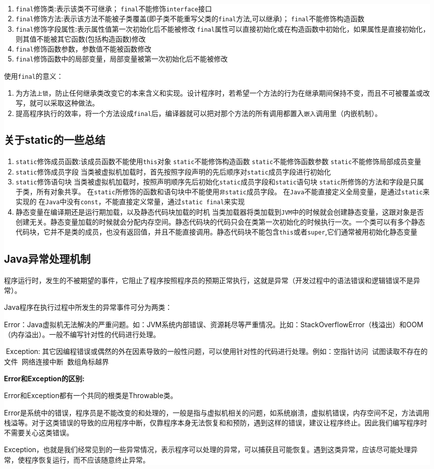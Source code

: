 1. `final`修饰类:表示该类不可继承；
    `final`不能修饰`interface`接口
2. `final`修饰方法:表示该方法不能被子类覆盖(即子类不能重写父类的`final`方法,可以继承)；
    `final`不能修饰构造函数
3. `final`修饰字段属性:表示属性值第一次初始化后不能被修改
    `final`属性可以直接初始化或在构造函数中初始化，如果属性是直接初始化，则其值不能被其它函数(包括构造函数)修改
4. `final`修饰函数参数，参数值不能被函数修改
5. `final`修饰函数中的局部变量，局部变量被第一次初始化后不能被修改

使用`final`的意义：

1. 为方法`上锁`，防止任何继承类改变它的本来含义和实现。设计程序时，若希望一个方法的行为在继承期间保持不变，而且不可被覆盖或改写，就可以采取这种做法。
2. 提高程序执行的效率，将一个方法设成`final`后，编译器就可以把对那个方法的所有调用都置入`嵌入`调用里（内嵌机制）。

## 关于static的一些总结

1. `static`修饰成员函数:该成员函数不能使用`this`对象
    `static`不能修饰构造函数
    `static`不能修饰函数参数
    `static`不能修饰局部成员变量
2. `static`修饰成员字段
    当类被虚拟机加载时，首先按照字段声明的先后顺序对`static`成员字段进行初始化
3. `static`修饰语句块
    当类被虚拟机加载时，按照声明顺序先后初始化`static`成员字段和`static`语句块
    `static`所修饰的方法和字段是只属于类，所有对象共享。
    在`static`所修饰的函数和语句块中不能使用`非static`成员字段。
    在`Java`不能直接定义全局变量，是通过`static`来实现的
    在`Java`中没有`const`，不能直接定义常量，通过`static final`来实现
4. 静态变量在编译期还是运行期加载，以及静态代码块加载的时机
    当类加载器将类加载到`JVM`中的时候就会创建静态变量，这跟对象是否创建无关。静态变量加载的时候就会分配内存空间。静态代码块的代码只会在类第一次初始化的时候执行一次。一个类可以有多个静态代码块，它并不是类的成员，也没有返回值，并且不能直接调用。静态代码块不能包含`this`或者`super`,它们通常被用初始化静态变量

## Java异常处理机制

 程序运行时，发生的不被期望的事件，它阻止了程序按照程序员的预期正常执行，这就是异常（开发过程中的语法错误和逻辑错误不是异常）。

   Java程序在执行过程中所发生的异常事件可分为两类：

​        Error：Java虚拟机无法解决的严重问题。如：JVM系统内部错误、资源耗尽等严重情况。比如：StackOverflowError（栈溢出）和OOM（内存溢出）。一般不编写针对性的代码进行处理。

​        Exception: 其它因编程错误或偶然的外在因素导致的一般性问题，可以使用针对性的代码进行处理。例如：
​            空指针访问
​            试图读取不存在的文件
​            网络连接中断
​            数组角标越界

**Error和Exception的区别:**

 Error和Exception都有一个共同的根类是Throwable类。 

Error是系统中的错误，程序员是不能改变的和处理的，一般是指与虚拟机相关的问题，如系统崩溃，虚拟机错误，内存空间不足，方法调用栈溢等。对于这类错误的导致的应用程序中断，仅靠程序本身无法恢复和和预防，遇到这样的错误，建议让程序终止。因此我们编写程序时不需要关心这类错误。

 Exception，也就是我们经常见到的一些异常情况，表示程序可以处理的异常，可以捕获且可能恢复。遇到这类异常，应该尽可能处理异常，使程序恢复运行，而不应该随意终止异常。
